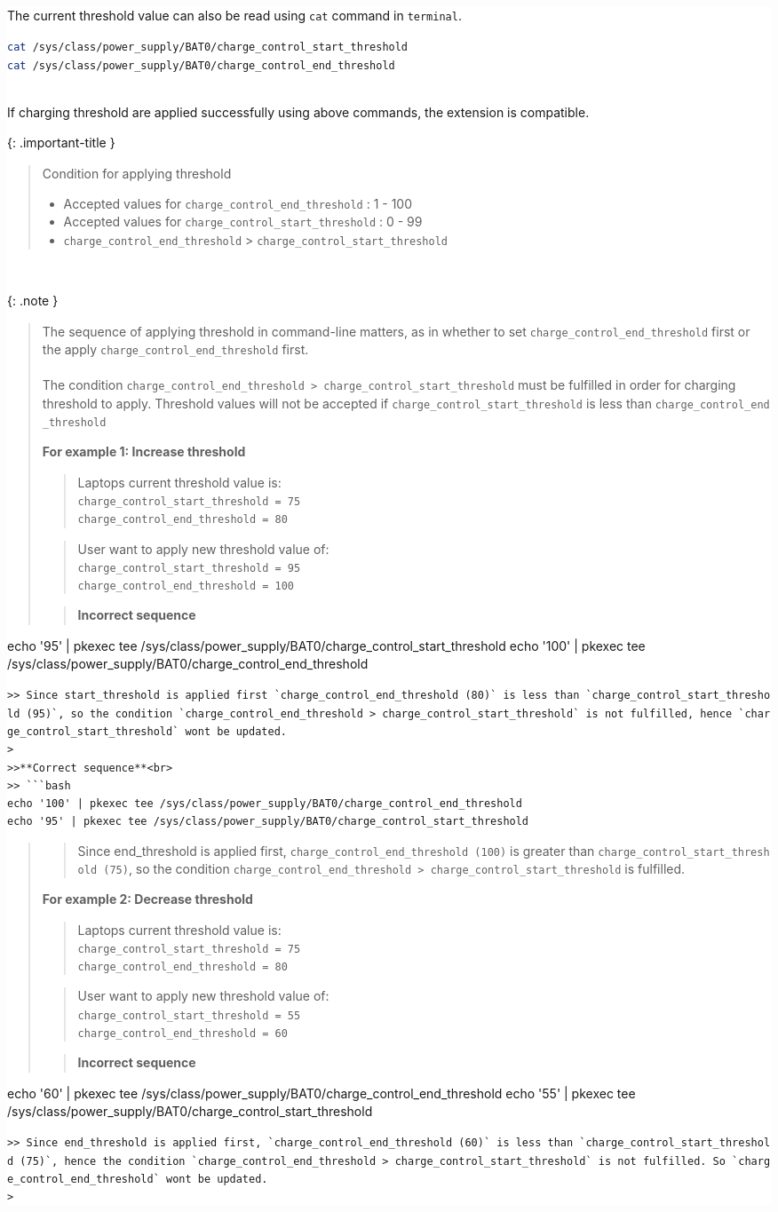 The current threshold value can also be read using `cat` command in `terminal`.
```bash
cat /sys/class/power_supply/BAT0/charge_control_start_threshold
cat /sys/class/power_supply/BAT0/charge_control_end_threshold
```
<br>
If charging threshold are applied successfully using above commands, the extension is compatible.


{: .important-title }
> Condition for applying threshold
>
> * Accepted values for `charge_control_end_threshold` : 1 - 100
> * Accepted values for `charge_control_start_threshold` : 0 - 99
> * `charge_control_end_threshold` > `charge_control_start_threshold`

<br>

{: .note }
> The sequence of applying threshold in command-line matters, as in whether to set `charge_control_end_threshold` first or the apply `charge_control_end_threshold` first.<br><br>
> The condition `charge_control_end_threshold > charge_control_start_threshold` must be fulfilled in order for charging threshold to apply. Threshold values will not be accepted if `charge_control_start_threshold` is less than `charge_control_end_threshold`<br>
>
>**For example 1: Increase threshold**
>> Laptops current threshold value is:<br>`charge_control_start_threshold = 75`<br>`charge_control_end_threshold = 80`
>
>> User want to apply new threshold value of:<br>`charge_control_start_threshold = 95`<br>`charge_control_end_threshold = 100`
>
>>**Incorrect sequence**<br>
>> ```bash
echo '95' | pkexec tee /sys/class/power_supply/BAT0/charge_control_start_threshold
echo '100' | pkexec tee /sys/class/power_supply/BAT0/charge_control_end_threshold
```
>> Since start_threshold is applied first `charge_control_end_threshold (80)` is less than `charge_control_start_threshold (95)`, so the condition `charge_control_end_threshold > charge_control_start_threshold` is not fulfilled, hence `charge_control_start_threshold` wont be updated.
>
>>**Correct sequence**<br>
>> ```bash
echo '100' | pkexec tee /sys/class/power_supply/BAT0/charge_control_end_threshold
echo '95' | pkexec tee /sys/class/power_supply/BAT0/charge_control_start_threshold
```
>> Since end_threshold is applied first, `charge_control_end_threshold (100)` is greater than `charge_control_start_threshold (75)`, so the condition `charge_control_end_threshold > charge_control_start_threshold` is fulfilled.
>
>**For example 2: Decrease threshold**
>> Laptops current threshold value is:<br>`charge_control_start_threshold = 75`<br>`charge_control_end_threshold = 80`
>
>> User want to apply new threshold value of:<br>`charge_control_start_threshold = 55`<br>`charge_control_end_threshold = 60`
>
>>**Incorrect sequence**<br>
>> ```bash
echo '60' | pkexec tee /sys/class/power_supply/BAT0/charge_control_end_threshold
echo '55' | pkexec tee /sys/class/power_supply/BAT0/charge_control_start_threshold
```
>> Since end_threshold is applied first, `charge_control_end_threshold (60)` is less than `charge_control_start_threshold (75)`, hence the condition `charge_control_end_threshold > charge_control_start_threshold` is not fulfilled. So `charge_control_end_threshold` wont be updated.
>
```